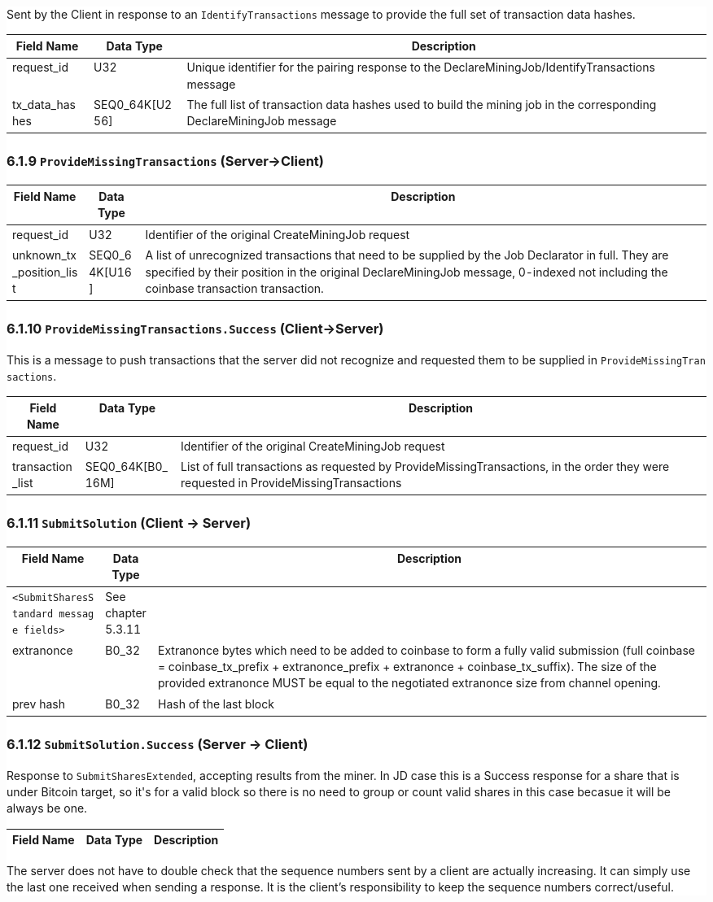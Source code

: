 Sent by the Client in response to an `IdentifyTransactions` message to provide the full set of transaction data hashes.

| Field Name | Data Type      | Description                                                                                                        |
| ---------- | -------------- | ------------------------------------------------------------------------------------------------------------------ |
| request_id | U32            | Unique identifier for the pairing response to the DeclareMiningJob/IdentifyTransactions message                     |
| tx_data_hashes | SEQ0_64K[U256] | The full list of transaction data hashes used to build the mining job in the corresponding DeclareMiningJob message |

### 6.1.9 `ProvideMissingTransactions` (Server->Client)

| Field Name               | Data Type     | Description                                                                                                                                                                                                                             |
| ------------------------ | ------------- | --------------------------------------------------------------------------------------------------------------------------------------------------------------------------------------------------------------------------------------- |
| request_id               | U32           | Identifier of the original CreateMiningJob request                                                                                                                                                                                      |
| unknown_tx_position_list | SEQ0_64K[U16] | A list of unrecognized transactions that need to be supplied by the Job Declarator in full. They are specified by their position in the original DeclareMiningJob message, 0-indexed not including the coinbase transaction transaction. |

### 6.1.10 `ProvideMissingTransactions.Success` (Client->Server)

This is a message to push transactions that the server did not recognize and requested them to be supplied in `ProvideMissingTransactions`.

| Field Name       | Data Type        | Description                                                                                                                          |
| ---------------- | ---------------- | ------------------------------------------------------------------------------------------------------------------------------------ |
| request_id       | U32              | Identifier of the original CreateMiningJob request                                                                                   |
| transaction_list | SEQ0_64K[B0_16M] | List of full transactions as requested by ProvideMissingTransactions, in the order they were requested in ProvideMissingTransactions |

### 6.1.11 `SubmitSolution` (Client -> Server)


| Field Name                              | Data Type | Description                                                                                                                                                                                                                                                                                |
| --------------------------------------- | --------- | ------------------------------------------------------------------------------------------------------------------------------------------------------------------------------------------------------------------------------------------------------------------------------------------ |
| `<SubmitSharesStandard message fields>` | See chapter 5.3.11
| extranonce                              | B0_32     | Extranonce bytes which need to be added to coinbase to form a fully valid submission (full coinbase = coinbase_tx_prefix + extranonce_prefix + extranonce + coinbase_tx_suffix). The size of the provided extranonce MUST be equal to the negotiated extranonce size from channel opening. |
| prev hash                               | B0_32     | Hash of the last block                                                                                  |

### 6.1.12 `SubmitSolution.Success` (Server -> Client)

Response to `SubmitSharesExtended`, accepting results from the miner.
In JD case this is a Success response for a share that is under Bitcoin target, so it's for a valid block so there is no need to group or count valid shares in this case becasue it will be always be one.

| Field Name                 | Data Type | Description                                         |
| -------------------------- | --------- | --------------------------------------------------- |

The server does not have to double check that the sequence numbers sent by a client are actually increasing.
It can simply use the last one received when sending a response.
It is the client’s responsibility to keep the sequence numbers correct/useful.
